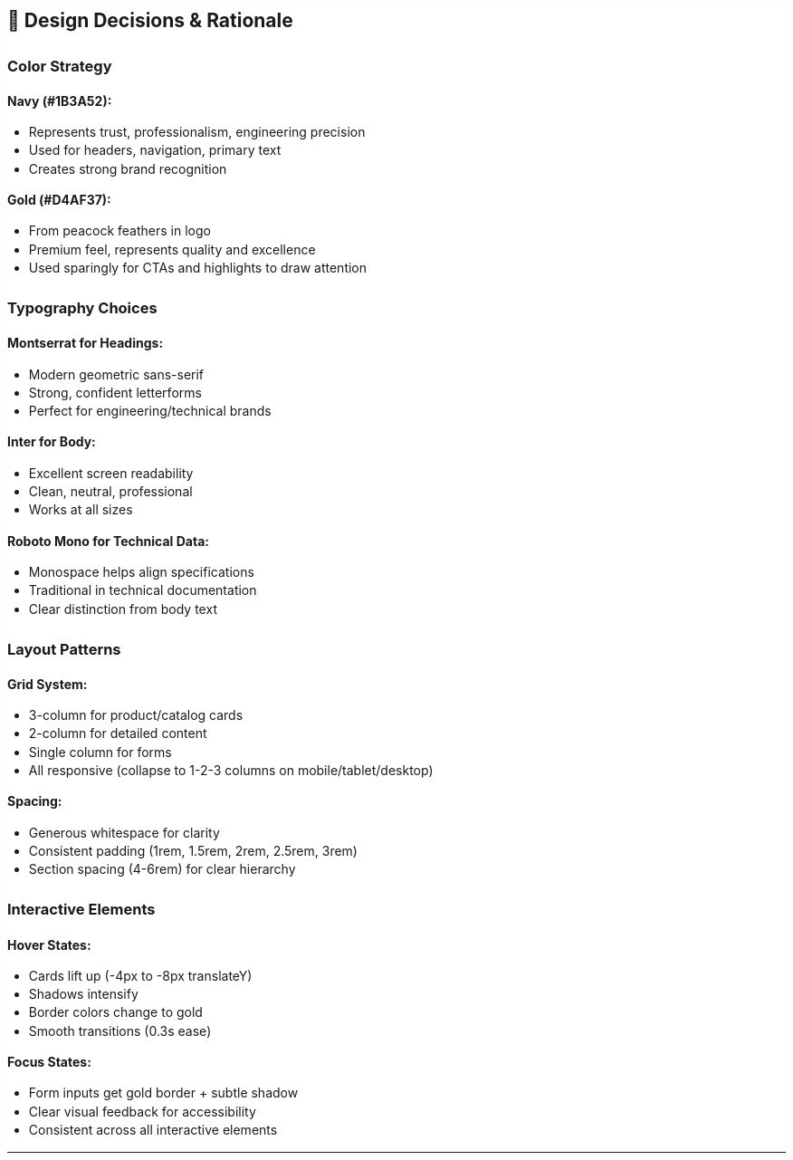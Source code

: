 
## 🎯 Design Decisions & Rationale

### Color Strategy
**Navy (#1B3A52):** 
- Represents trust, professionalism, engineering precision
- Used for headers, navigation, primary text
- Creates strong brand recognition

**Gold (#D4AF37):**
- From peacock feathers in logo
- Premium feel, represents quality and excellence
- Used sparingly for CTAs and highlights to draw attention

### Typography Choices
**Montserrat for Headings:**
- Modern geometric sans-serif
- Strong, confident letterforms
- Perfect for engineering/technical brands

**Inter for Body:**
- Excellent screen readability
- Clean, neutral, professional
- Works at all sizes

**Roboto Mono for Technical Data:**
- Monospace helps align specifications
- Traditional in technical documentation
- Clear distinction from body text

### Layout Patterns
**Grid System:**
- 3-column for product/catalog cards
- 2-column for detailed content
- Single column for forms
- All responsive (collapse to 1-2-3 columns on mobile/tablet/desktop)

**Spacing:**
- Generous whitespace for clarity
- Consistent padding (1rem, 1.5rem, 2rem, 2.5rem, 3rem)
- Section spacing (4-6rem) for clear hierarchy

### Interactive Elements
**Hover States:**
- Cards lift up (-4px to -8px translateY)
- Shadows intensify
- Border colors change to gold
- Smooth transitions (0.3s ease)

**Focus States:**
- Form inputs get gold border + subtle shadow
- Clear visual feedback for accessibility
- Consistent across all interactive elements

---